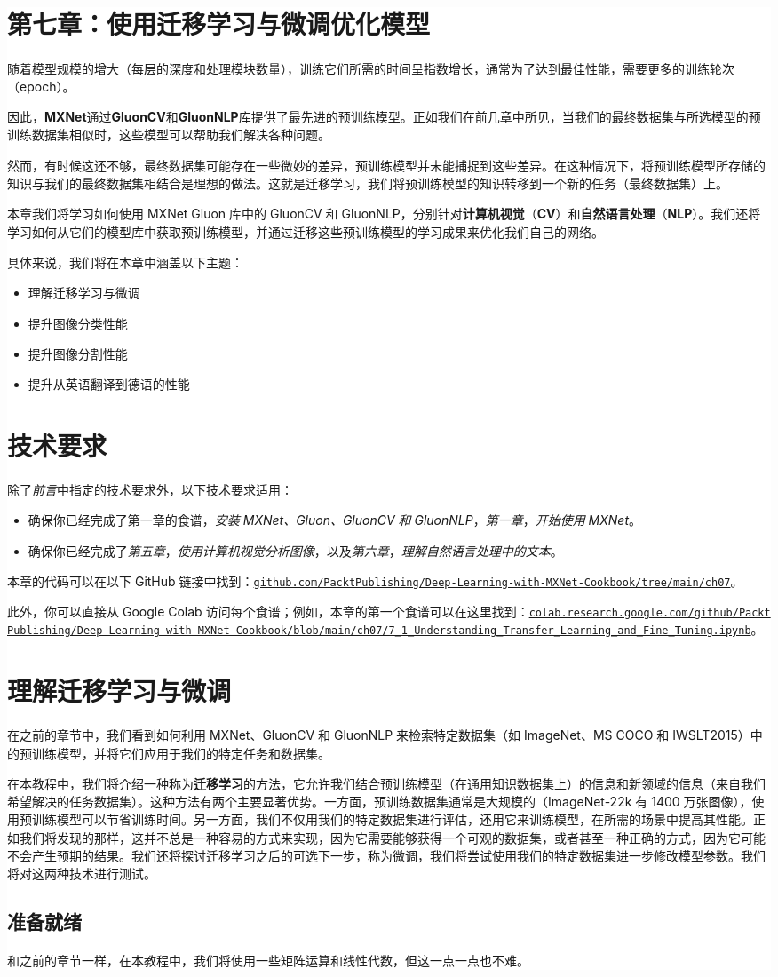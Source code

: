 

# 第七章：使用迁移学习与微调优化模型

随着模型规模的增大（每层的深度和处理模块数量），训练它们所需的时间呈指数增长，通常为了达到最佳性能，需要更多的训练轮次（epoch）。

因此，**MXNet**通过**GluonCV**和**GluonNLP**库提供了最先进的预训练模型。正如我们在前几章中所见，当我们的最终数据集与所选模型的预训练数据集相似时，这些模型可以帮助我们解决各种问题。

然而，有时候这还不够，最终数据集可能存在一些微妙的差异，预训练模型并未能捕捉到这些差异。在这种情况下，将预训练模型所存储的知识与我们的最终数据集相结合是理想的做法。这就是迁移学习，我们将预训练模型的知识转移到一个新的任务（最终数据集）上。

本章我们将学习如何使用 MXNet Gluon 库中的 GluonCV 和 GluonNLP，分别针对**计算机视觉**（**CV**）和**自然语言处理**（**NLP**）。我们还将学习如何从它们的模型库中获取预训练模型，并通过迁移这些预训练模型的学习成果来优化我们自己的网络。

具体来说，我们将在本章中涵盖以下主题：

+   理解迁移学习与微调

+   提升图像分类性能

+   提升图像分割性能

+   提升从英语翻译到德语的性能

# 技术要求

除了*前言*中指定的技术要求外，以下技术要求适用：

+   确保你已经完成了第一章的食谱，*安装 MXNet、Gluon、GluonCV 和 GluonNLP*，*第一章*，*开始使用 MXNet*。

+   确保你已经完成了*第五章*，*使用计算机视觉分析图像*，以及*第六章*，*理解自然语言处理中的文本*。

本章的代码可以在以下 GitHub 链接中找到：[`github.com/PacktPublishing/Deep-Learning-with-MXNet-Cookbook/tree/main/ch07`](https://github.com/PacktPublishing/Deep-Learning-with-MXNet-Cookbook/tree/main/ch07)。

此外，你可以直接从 Google Colab 访问每个食谱；例如，本章的第一个食谱可以在这里找到：[`colab.research.google.com/github/PacktPublishing/Deep-Learning-with-MXNet-Cookbook/blob/main/ch07/7_1_Understanding_Transfer_Learning_and_Fine_Tuning.ipynb`](https://colab.research.google.com/github/PacktPublishing/Deep-Learning-with-MXNet-Cookbook/blob/main/ch07/7_1_Understanding_Transfer_Learning_and_Fine_Tuning.ipynb)。

# 理解迁移学习与微调

在之前的章节中，我们看到如何利用 MXNet、GluonCV 和 GluonNLP 来检索特定数据集（如 ImageNet、MS COCO 和 IWSLT2015）中的预训练模型，并将它们应用于我们的特定任务和数据集。

在本教程中，我们将介绍一种称为**迁移学习**的方法，它允许我们结合预训练模型（在通用知识数据集上）的信息和新领域的信息（来自我们希望解决的任务数据集）。这种方法有两个主要显著优势。一方面，预训练数据集通常是大规模的（ImageNet-22k 有 1400 万张图像），使用预训练模型可以节省训练时间。另一方面，我们不仅用我们的特定数据集进行评估，还用它来训练模型，在所需的场景中提高其性能。正如我们将发现的那样，这并不总是一种容易的方式来实现，因为它需要能够获得一个可观的数据集，或者甚至一种正确的方式，因为它可能不会产生预期的结果。我们还将探讨迁移学习之后的可选下一步，称为微调，我们将尝试使用我们的特定数据集进一步修改模型参数。我们将对这两种技术进行测试。

## 准备就绪

和之前的章节一样，在本教程中，我们将使用一些矩阵运算和线性代数，但这一点一点也不难。
